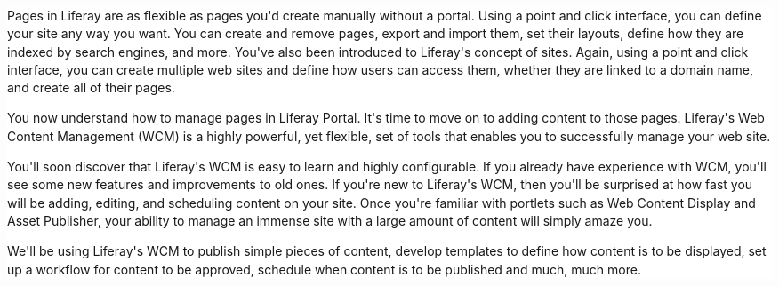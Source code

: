 Pages in Liferay are as flexible as pages you'd create manually without a portal. Using a point and click interface, you can define your site any way you want. You can create and remove pages, export and import them, set their layouts, define how they are indexed by search engines, and more. You've also been introduced to Liferay's concept of sites. Again, using a point and click interface, you can create multiple web sites and define how users can access them, whether they are linked to a domain name, and create all of their pages. 

You now understand how to manage pages in Liferay Portal. It's time to move on to adding content to those pages. Liferay's Web Content Management (WCM) is a highly powerful, yet flexible, set of tools that enables you to successfully manage your web site.

You'll soon discover that Liferay's WCM is easy to learn and highly configurable. If you already have experience with WCM, you'll see some new features and improvements to old ones. If you're new to Liferay's WCM, then you'll be surprised at how fast you will be adding, editing, and scheduling content on your site. Once you're familiar with portlets such as Web Content Display and Asset Publisher, your ability to manage an immense site with a large amount of content will simply amaze you.

We'll be using Liferay's WCM to publish simple pieces of content, develop templates to define how content is to be displayed, set up a workflow for content to be approved, schedule when content is to be published and much, much more.


